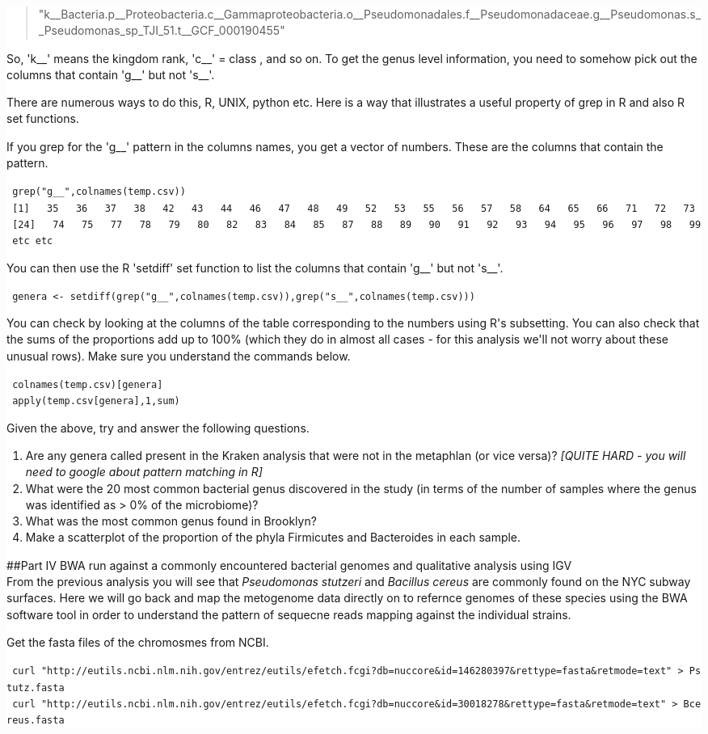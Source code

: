 >"k__Bacteria.p__Proteobacteria.c__Gammaproteobacteria.o__Pseudomonadales.f__Pseudomonadaceae.g__Pseudomonas.s__Pseudomonas_sp_TJI_51.t__GCF_000190455"

So, 'k__' means the kingdom rank, 'c__' = class , and so on.  To get the genus level information, you need to 
somehow pick out the columns that contain 'g__' but not 's__'.  

There are numerous ways to do this, R, UNIX, python etc.  Here is a way that illustrates a useful property of grep 
in R and also R set functions.

If you grep for the 'g__' pattern in the columns names, you get a vector of numbers.  These are the columns that 
contain the pattern.

     grep("g__",colnames(temp.csv))
     [1]   35   36   37   38   42   43   44   46   47   48   49   52   53   55   56   57   58   64   65   66   71   72   73
     [24]   74   75   77   78   79   80   82   83   84   85   87   88   89   90   91   92   93   94   95   96   97   98   99
     etc etc
     
You can then use the R 'setdiff' set function to list the columns that contain 'g__' but not 's__'.

     genera <- setdiff(grep("g__",colnames(temp.csv)),grep("s__",colnames(temp.csv)))
     
You can check by looking at the columns of the table corresponding to the numbers using R's subsetting.  You can 
also check that the sums of the proportions add up to 100% (which they do in almost all cases - for this analysis 
we'll not worry about these unusual rows).  Make sure you understand the commands below.

     colnames(temp.csv)[genera]
     apply(temp.csv[genera],1,sum)

Given the above, try and answer the following questions.

1.  Are any genera called present in the Kraken analysis that were not in the metaphlan (or vice versa)? _[QUITE HARD - you will need to google about pattern matching in R]_
2. What were the 20 most common bacterial genus discovered in the study (in terms of the number of samples where the genus was identified as > 0% of the microbiome)?
3.  What was the most common genus found in Brooklyn?
4.  Make a scatterplot of the proportion of the phyla Firmicutes and Bacteroides in each sample.

##Part IV BWA run against a commonly encountered bacterial genomes and qualitative analysis using IGV  
From the previous analysis you will see that *Pseudomonas stutzeri* and *Bacillus cereus* are commonly found 
on the NYC subway surfaces.  Here we will go back and map the metogenome data directly on to refernce genomes 
of these species using the BWA software tool in order to understand the pattern of sequecne reads mapping against 
the individual strains.

Get the fasta files of the chromosmes from NCBI.

     curl "http://eutils.ncbi.nlm.nih.gov/entrez/eutils/efetch.fcgi?db=nuccore&id=146280397&rettype=fasta&retmode=text" > Pstutz.fasta
     curl "http://eutils.ncbi.nlm.nih.gov/entrez/eutils/efetch.fcgi?db=nuccore&id=30018278&rettype=fasta&retmode=text" > Bcereus.fasta
     